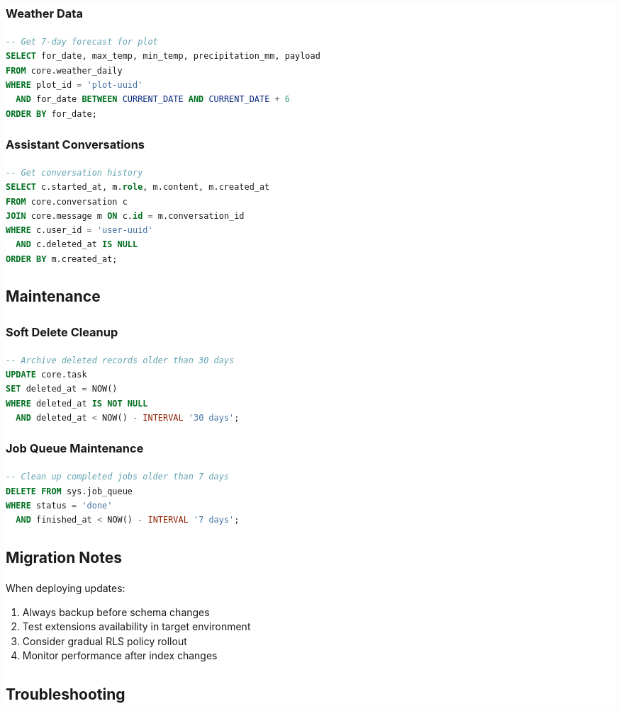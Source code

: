 ### Weather Data
```sql
-- Get 7-day forecast for plot
SELECT for_date, max_temp, min_temp, precipitation_mm, payload
FROM core.weather_daily
WHERE plot_id = 'plot-uuid'
  AND for_date BETWEEN CURRENT_DATE AND CURRENT_DATE + 6
ORDER BY for_date;
```

### Assistant Conversations
```sql
-- Get conversation history
SELECT c.started_at, m.role, m.content, m.created_at
FROM core.conversation c
JOIN core.message m ON c.id = m.conversation_id
WHERE c.user_id = 'user-uuid'
  AND c.deleted_at IS NULL
ORDER BY m.created_at;
```

## Maintenance

### Soft Delete Cleanup
```sql
-- Archive deleted records older than 30 days
UPDATE core.task 
SET deleted_at = NOW() 
WHERE deleted_at IS NOT NULL 
  AND deleted_at < NOW() - INTERVAL '30 days';
```

### Job Queue Maintenance
```sql
-- Clean up completed jobs older than 7 days
DELETE FROM sys.job_queue 
WHERE status = 'done' 
  AND finished_at < NOW() - INTERVAL '7 days';
```

## Migration Notes

When deploying updates:

1. Always backup before schema changes
2. Test extensions availability in target environment
3. Consider gradual RLS policy rollout
4. Monitor performance after index changes

## Troubleshooting
